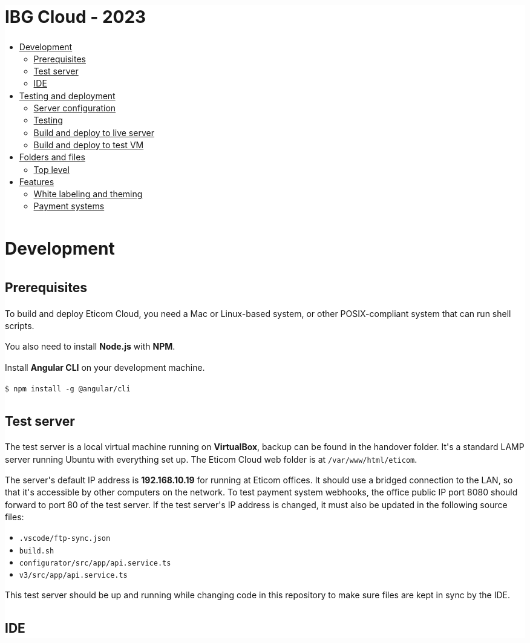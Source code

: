 # IBG Cloud - 2023
  - [Development](#development)
    - [Prerequisites](#prerequisites)
    - [Test server](#test-server)
    - [IDE](#ide)
  - [Testing and deployment](#testing-and-deployment)
    - [Server configuration](#server-configuration)
    - [Testing](#testing)
    - [Build and deploy to live server](#build-and-deploy-to-live-server)
    - [Build and deploy to test VM](#build-and-deploy-to-test-vm)
  - [Folders and files](#folders-and-files)
    - [Top level](#top-level)
  - [Features](#features)
    - [White labeling and theming](#white-labeling-and-theming)
    - [Payment systems](#payment-systems)
 
# Development

## Prerequisites

To build and deploy Eticom Cloud, you need a Mac or Linux-based system, or other POSIX-compliant system that can run shell scripts.

You also need to install **Node.js** with **NPM**.

Install **Angular CLI** on your development machine.

```
$ npm install -g @angular/cli
```

## Test server

The test server is a local virtual machine running on **VirtualBox**, backup can be found in the handover folder. It's a standard LAMP server running Ubuntu with everything set up. The Eticom Cloud web folder is at `/var/www/html/eticom`.

The server's default IP address is **192.168.10.19** for running at Eticom offices. It should use a bridged connection to the LAN, so that it's accessible by other computers on the network. To test payment system webhooks, the office public IP port 8080 should forward to port 80 of the test server. If the test server's IP address is changed, it must also be updated in the following source files:

 - `.vscode/ftp-sync.json`
 - `build.sh`
 - `configurator/src/app/api.service.ts`
 - `v3/src/app/api.service.ts`

This test server should be up and running while changing code in this repository to make sure files are kept in sync by the IDE.

## IDE
